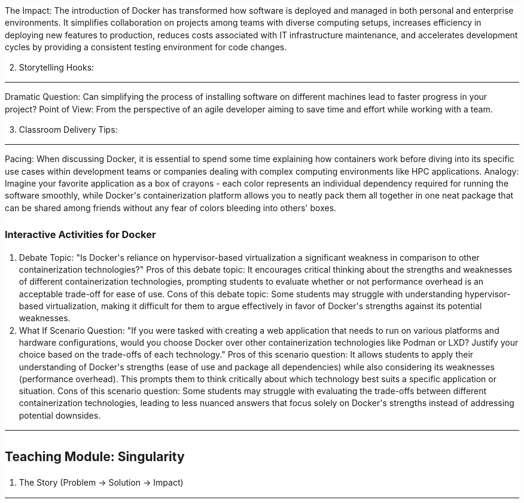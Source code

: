 The Impact: The introduction of Docker has transformed how software is deployed and managed in both personal and enterprise environments. It simplifies collaboration on projects among teams with diverse computing setups, increases efficiency in deploying new features to production, reduces costs associated with IT infrastructure maintenance, and accelerates development cycles by providing a consistent testing environment for code changes.

2. Storytelling Hooks:

---

Dramatic Question: Can simplifying the process of installing software on different machines lead to faster progress in your project?
Point of View: From the perspective of an agile developer aiming to save time and effort while working with a team.

3. Classroom Delivery Tips:

---

Pacing: When discussing Docker, it is essential to spend some time explaining how containers work before diving into its specific use cases within development teams or companies dealing with complex computing environments like HPC applications. 
Analogy: Imagine your favorite application as a box of crayons - each color represents an individual dependency required for running the software smoothly, while Docker's containerization platform allows you to neatly pack them all together in one neat package that can be shared among friends without any fear of colors bleeding into others' boxes.

### Interactive Activities for Docker
1. Debate Topic: "Is Docker's reliance on hypervisor-based virtualization a significant weakness in comparison to other containerization technologies?"
Pros of this debate topic: It encourages critical thinking about the strengths and weaknesses of different containerization technologies, prompting students to evaluate whether or not performance overhead is an acceptable trade-off for ease of use.
Cons of this debate topic: Some students may struggle with understanding hypervisor-based virtualization, making it difficult for them to argue effectively in favor of Docker's strengths against its potential weaknesses.
2. What If Scenario Question: "If you were tasked with creating a web application that needs to run on various platforms and hardware configurations, would you choose Docker over other containerization technologies like Podman or LXD? Justify your choice based on the trade-offs of each technology."
Pros of this scenario question: It allows students to apply their understanding of Docker's strengths (ease of use and package all dependencies) while also considering its weaknesses (performance overhead). This prompts them to think critically about which technology best suits a specific application or situation.
Cons of this scenario question: Some students may struggle with evaluating the trade-offs between different containerization technologies, leading to less nuanced answers that focus solely on Docker's strengths instead of addressing potential downsides.


---

## Teaching Module: Singularity
1. The Story (Problem -> Solution -> Impact)

---
